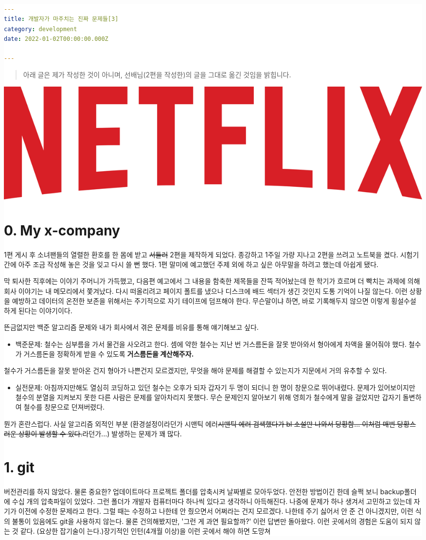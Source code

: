 ```yaml
---
title: 개발자가 마주치는 진짜 문제들[3]
category: development
date: 2022-01-02T00:00:00.000Z

---
```


> 아래 글은 제가 작성한 것이 아니며, 선배님(2편을 작성한)의 글을 그대로 옮긴 것임을 밝힙니다.

![Netflix 2015 logo.svg](imgs/1920px-Netflix_2015_logo.svg.png)

# 0. My x-company

1편 게시 후 소녀팬들의 열렬한 환호를 한 몸에 받고 ~~서둘러~~ 2편을 제작하게 되었다. 종강하고 1주일 가량 지나고 2편을 쓰려고 노트북을 켰다. 시험기간에 아주 조금 작성해 놓은 것을 잊고 다시 쓸 뻔 했다. 1편 말미에 예고했던 주제 외에 하고 싶은 아무말을 하려고 했는데 아쉽게 됐다. 

막 퇴사한 직후에는 이야기 주머니가 가득했고, 다음편 예고에서 그 내용을 함축한 제목들을 잔뜩 적어놨는데 한 학기가 흐르며 더 빡치는 과제에 의해 회사 이야기는 내 메모리에서 쫓겨났다. 다시 떠올리려고 페이지 폴트를 냈으나 디스크에 배드 섹터가 생긴 것인지 도통 기억이 나질 않는다. 이런 상황을 예방하고 데이터의 온전한 보존을 위해서는 주기적으로 자기 테이프에 덤프해야 한다. 무슨말이냐 하면, 바로 기록해두지 않으면 이렇게 횡설수설하게 된다는 이야기이다.

뜬금없지만 백준 알고리즘 문제와 내가 회사에서 겪은 문제를 비유를 통해 얘기해보고 싶다. 

* 백준문제: 철수는 심부름을 가서 물건을 사오려고 한다. 셈에 약한 철수는 지난 번 거스름돈을 잘못 받아와서 형아에게 차액을 물어줘야 했다. 철수가 거스름돈을 정확하게 받을 수 있도록 **거스름돈을 계산해주자.**

철수가 거스름돈을 잘못 받아온 건지 형아가 나쁜건지 모르겠지만, 무엇을 해야 문제를 해결할 수 있는지가 지문에서 거의 유추할 수 있다.  

* 실전문제: 아침까지만해도 열심히 코딩하고 있던 철수는 오후가 되자 갑자기 두 명이 되더니 한 명이 창문으로 뛰어내렸다.  문제가 있어보이지만 철수의 분열을 지켜보지 못한 다른 사람은 문제를 알아차리지 못했다. 무슨 문제인지 알아보기 위해 영희가 철수에게 말을 걸었지만 갑자기 돌변하여 철수를 창문으로 던져버렸다. 

뭔가 혼란스럽다. 사실 알고리즘 외적인 부분 (환경설정이라던가 시맨틱 에러~~시맨틱 에러 검색했다가 bl 소설만 나와서 당황함... 이처럼 매번 당황스러운 상황이 발생할 수 있다.~~라던가...) 발생하는 문제가 꽤 많다.



# 1. git

 버전관리를 하지 않았다. 물론 중요한? 업데이트마다 프로젝트 폴더를 압축시켜 날짜별로 모아두었다. 안전한 방법이긴 한데 슬쩍 보니 backup폴더에 수십 개의 압축파일이 있었다. 그런 폴더가 개발자 컴퓨터마다 하나씩 있다고 생각하니 아득해진다. 나중에 문제가 하나 생겨서 고민하고 있는데 자기가 이전에 수정한 문제라고 한다. 그럴 때는 수정하고 나한테 안 줬으면서 어쩌라는 건지 모르겠다. 나한테 주기 싫어서 안 준 건 아니겠지만, 이런 식의 불통이 있음에도 git을 사용하지 않는다. 물론 건의해봤지만, '그런 게 과연 필요할까?' 이런 답변만 돌아왔다. 이런 곳에서의 경험은 도움이 되지 않는 것 같다. (요상한 잡기술이 는다.)장기적인 인턴(4개월 이상)을 이런 곳에서 해야 하면 도망쳐
